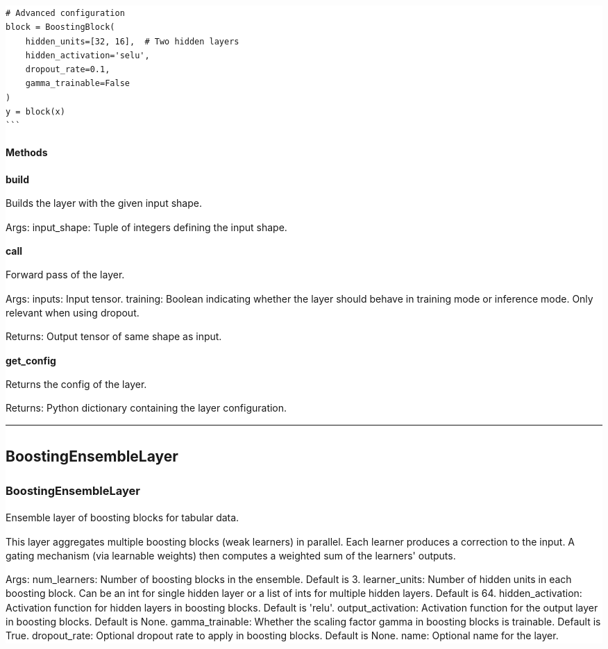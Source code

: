     # Advanced configuration
    block = BoostingBlock(
        hidden_units=[32, 16],  # Two hidden layers
        hidden_activation='selu',
        dropout_rate=0.1,
        gamma_trainable=False
    )
    y = block(x)
    ```

#### Methods

**build**

Builds the layer with the given input shape.

Args:
    input_shape: Tuple of integers defining the input shape.

**call**

Forward pass of the layer.

Args:
    inputs: Input tensor.
    training: Boolean indicating whether the layer should behave in
        training mode or inference mode. Only relevant when using dropout.

Returns:
    Output tensor of same shape as input.

**get_config**

Returns the config of the layer.

Returns:
    Python dictionary containing the layer configuration.

---

## BoostingEnsembleLayer

### BoostingEnsembleLayer

Ensemble layer of boosting blocks for tabular data.

This layer aggregates multiple boosting blocks (weak learners) in parallel. Each 
learner produces a correction to the input. A gating mechanism (via learnable weights)
then computes a weighted sum of the learners' outputs.

Args:
    num_learners: Number of boosting blocks in the ensemble. Default is 3.
    learner_units: Number of hidden units in each boosting block. Can be an int for 
        single hidden layer or a list of ints for multiple hidden layers. Default is 64.
    hidden_activation: Activation function for hidden layers in boosting blocks. Default is 'relu'.
    output_activation: Activation function for the output layer in boosting blocks. Default is None.
    gamma_trainable: Whether the scaling factor gamma in boosting blocks is trainable. Default is True.
    dropout_rate: Optional dropout rate to apply in boosting blocks. Default is None.
    name: Optional name for the layer.
